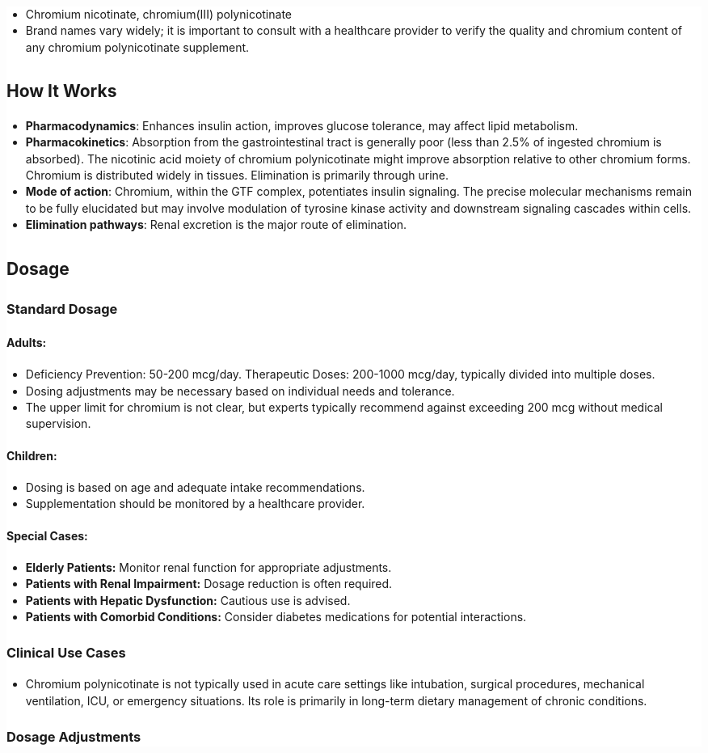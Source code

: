 - Chromium nicotinate, chromium(III) polynicotinate
- Brand names vary widely; it is important to consult with a healthcare provider to verify the quality and chromium content of any chromium polynicotinate supplement.


## **How It Works**

- **Pharmacodynamics**: Enhances insulin action, improves glucose tolerance, may affect lipid metabolism.
- **Pharmacokinetics**:  Absorption from the gastrointestinal tract is generally poor (less than 2.5% of ingested chromium is absorbed). The nicotinic acid moiety of chromium polynicotinate might improve absorption relative to other chromium forms.  Chromium is distributed widely in tissues. Elimination is primarily through urine.
- **Mode of action**: Chromium, within the GTF complex, potentiates insulin signaling.  The precise molecular mechanisms remain to be fully elucidated but may involve modulation of tyrosine kinase activity and downstream signaling cascades within cells.
- **Elimination pathways**: Renal excretion is the major route of elimination.


## **Dosage**


### **Standard Dosage**

#### **Adults:**

- Deficiency Prevention: 50-200 mcg/day. Therapeutic Doses: 200-1000 mcg/day, typically divided into multiple doses.
- Dosing adjustments may be necessary based on individual needs and tolerance.
- The upper limit for chromium is not clear, but experts typically recommend against exceeding 200 mcg without medical supervision.

#### **Children:**

- Dosing is based on age and adequate intake recommendations.
- Supplementation should be monitored by a healthcare provider.

#### **Special Cases:**

- **Elderly Patients:** Monitor renal function for appropriate adjustments.
- **Patients with Renal Impairment:** Dosage reduction is often required.
- **Patients with Hepatic Dysfunction:** Cautious use is advised.
- **Patients with Comorbid Conditions:** Consider diabetes medications for potential interactions.


### **Clinical Use Cases**

- Chromium polynicotinate is not typically used in acute care settings like intubation, surgical procedures, mechanical ventilation, ICU, or emergency situations. Its role is primarily in long-term dietary management of chronic conditions.



### **Dosage Adjustments**
